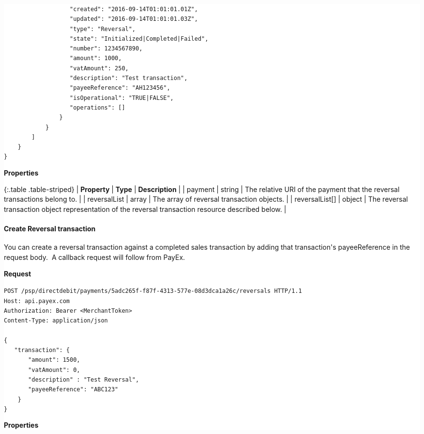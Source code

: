 ```HTTP  
                   "created": "2016-09-14T01:01:01.01Z",  
                   "updated": "2016-09-14T01:01:01.03Z",  
                   "type": "Reversal",  
                   "state": "Initialized|Completed|Failed",  
                   "number": 1234567890,  
                   "amount": 1000,  
                   "vatAmount": 250,  
                   "description": "Test transaction",  
                   "payeeReference": "AH123456",  
                   "isOperational": "TRUE|FALSE",  
                   "operations": []  
                }  
            }  
        ]  
    }  
}
```

**Properties**

{:.table .table-striped}
| **Property** | **Type** | **Description** |
| payment | string | The relative URI of the payment that the reversal transactions belong to. |
| reversalList | array | The array of reversal transaction objects. |
| reversalList\[\] | object | The reversal transaction object representation of the reversal transaction resource described below. |

#### Create Reversal transaction

You can create a reversal transaction against a completed sales transaction by adding that transaction's payeeReference in the request body.  A callback request will follow from PayEx. 

**Request**

```HTTP
POST /psp/directdebit/payments/5adc265f-f87f-4313-577e-08d3dca1a26c/reversals HTTP/1.1  
Host: api.payex.com  
Authorization: Bearer <MerchantToken>  
Content-Type: application/json  
  
{  
   "transaction": {  
       "amount": 1500,  
       "vatAmount": 0,  
       "description" : "Test Reversal",  
       "payeeReference": "ABC123"  
    }  
}
```

**Properties**


[technical-reference]: https://developer.payex.com/xwiki/wiki/developer/view/Main/ecommerce/technical-reference/
[direct-debit-technical-reference]: https://developer.payex.com/xwiki/wiki/developer/view/Main/ecommerce/technical-reference/core-payment-resources/direct-debit-payments/
[callbackurl-reference]: https://developer.payex.com/xwiki/wiki/developer/view/Main/ecommerce/technical-reference/core-payment-resources/#HURLs
[technical-reference-create-direct-debit]: /xwiki/wiki/developer/view/Main/ecommerce/technical-reference/core-payment-resources/direct-debit-payments/#HCreatePayment
[technical-reference-abort-payment]: https://developer.payex.com/xwiki/wiki/developer/view/Main/ecommerce/technical-reference/#HAbort
[direct-debit-payment-post-reversal]: /xwiki/wiki/developer/view/Main/ecommerce/technical-reference/core-payment-resources/direct-debit-payments/#HReversals
[technical-reference-expansion]: https://developer.payex.com/xwiki/wiki/developer/view/Main/ecommerce/technical-reference/#HExpansion
[technical-reference-price-object]: https://developer.payex.com/xwiki/wiki/developer/view/Main/ecommerce/technical-reference/core-payment-resources/#HPricesobjecttypes
[user-agent]: https://en.wikipedia.org/wiki/User_agent
[technical-reference-payeereference]: https://developer.payex.com/xwiki/wiki/developer/view/Main/ecommerce/technical-reference/#HPayeeReference
[technical-reference-transactions]: https://developer.payex.com/xwiki/wiki/developer/view/Main/ecommerce/technical-reference/core-payment-resources/#HTransactions